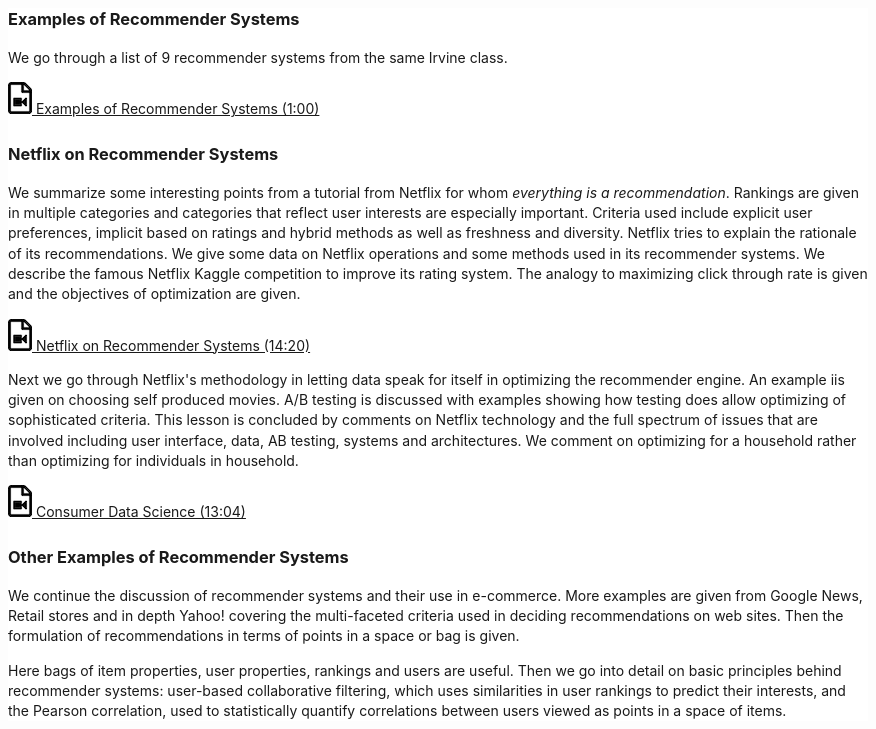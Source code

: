 ### Examples of Recommender Systems

We go through a list of 9 recommender systems from the same Irvine
class.

[![Video](images/video.png) Examples of Recommender Systems
(1:00)](https://youtu.be/1Eh1epQj-EQ)

### Netflix on Recommender Systems

We summarize some interesting points from a tutorial from Netflix for
whom *everything is a recommendation*. Rankings are given in multiple
categories and categories that reflect user interests are especially
important. Criteria used include explicit user preferences, implicit
based on ratings and hybrid methods as well as freshness and diversity.
Netflix tries to explain the rationale of its recommendations. We give
some data on Netflix operations and some methods used in its recommender
systems. We describe the famous Netflix Kaggle competition to improve
its rating system. The analogy to maximizing click through rate is given
and the objectives of optimization are given.

[![Video](images/video.png) Netflix on Recommender Systems
(14:20)](https://www.youtube.com/watch?v=ModhdIT9D24)

Next we go through Netflix's methodology in letting data speak for
itself in optimizing the recommender engine. An example iis given on
choosing self produced movies. A/B testing is discussed with examples
showing how testing does allow optimizing of sophisticated criteria.
This lesson is concluded by comments on Netflix technology and the full
spectrum of issues that are involved including user interface, data, AB
testing, systems and architectures. We comment on optimizing for a
household rather than optimizing for individuals in household.

[![Video](images/video.png) Consumer Data Science (13:04)](https://youtu.be/B8cjaOQ57LI)

### Other Examples of Recommender Systems

We continue the discussion of recommender systems and their use in
e-commerce. More examples are given from Google News, Retail stores and
in depth Yahoo! covering the multi-faceted criteria used in deciding
recommendations on web sites. Then the formulation of recommendations in
terms of points in a space or bag is given.

Here bags of item properties, user properties, rankings and users are
useful. Then we go into detail on basic principles behind recommender
systems: user-based collaborative filtering, which uses similarities in
user rankings to predict their interests, and the Pearson correlation,
used to statistically quantify correlations between users viewed as
points in a space of items.

